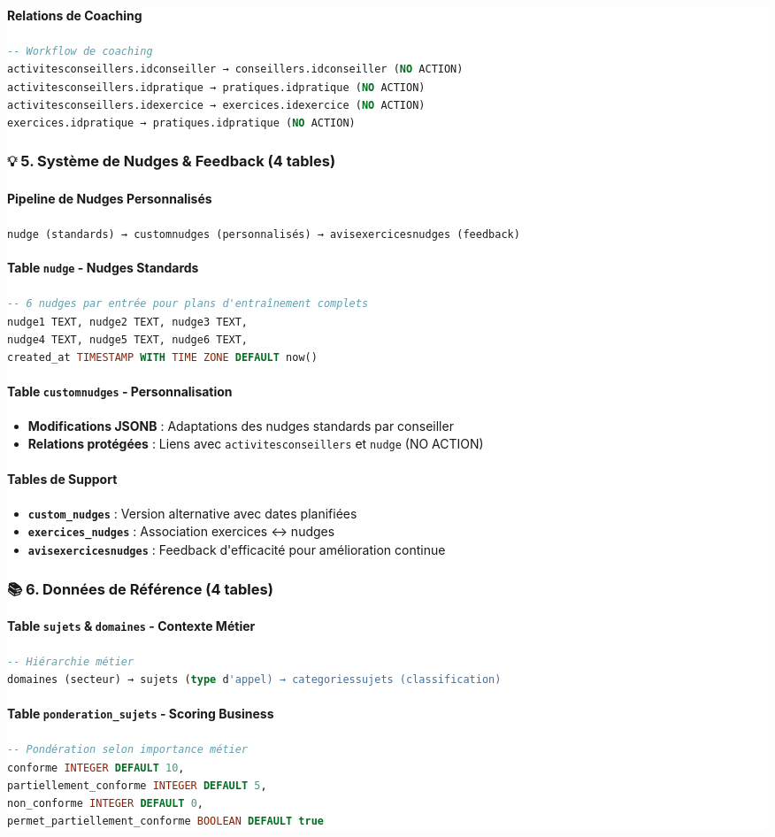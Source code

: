 #### Relations de Coaching

```sql
-- Workflow de coaching
activitesconseillers.idconseiller → conseillers.idconseiller (NO ACTION)
activitesconseillers.idpratique → pratiques.idpratique (NO ACTION)
activitesconseillers.idexercice → exercices.idexercice (NO ACTION)
exercices.idpratique → pratiques.idpratique (NO ACTION)
```

### 💡 **5. Système de Nudges & Feedback** (4 tables)

#### Pipeline de Nudges Personnalisés

```
nudge (standards) → customnudges (personnalisés) → avisexercicesnudges (feedback)
```

#### **Table `nudge` - Nudges Standards**

```sql
-- 6 nudges par entrée pour plans d'entraînement complets
nudge1 TEXT, nudge2 TEXT, nudge3 TEXT,
nudge4 TEXT, nudge5 TEXT, nudge6 TEXT,
created_at TIMESTAMP WITH TIME ZONE DEFAULT now()
```

#### **Table `customnudges` - Personnalisation**

- **Modifications JSONB** : Adaptations des nudges standards par conseiller
- **Relations protégées** : Liens avec `activitesconseillers` et `nudge` (NO ACTION)

#### **Tables de Support**

- **`custom_nudges`** : Version alternative avec dates planifiées
- **`exercices_nudges`** : Association exercices ↔ nudges
- **`avisexercicesnudges`** : Feedback d'efficacité pour amélioration continue

### 📚 **6. Données de Référence** (4 tables)

#### **Table `sujets` & `domaines` - Contexte Métier**

```sql
-- Hiérarchie métier
domaines (secteur) → sujets (type d'appel) → categoriessujets (classification)
```

#### **Table `ponderation_sujets` - Scoring Business**

```sql
-- Pondération selon importance métier
conforme INTEGER DEFAULT 10,
partiellement_conforme INTEGER DEFAULT 5,
non_conforme INTEGER DEFAULT 0,
permet_partiellement_conforme BOOLEAN DEFAULT true
```
